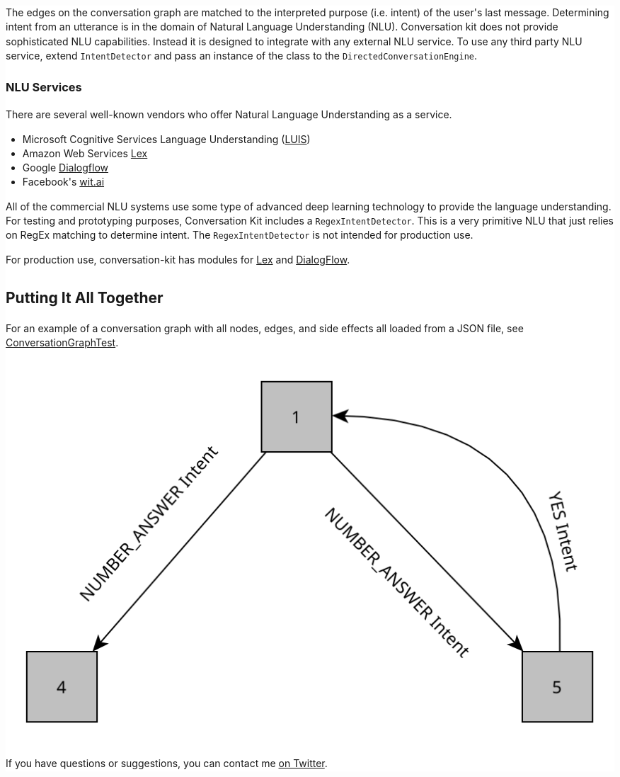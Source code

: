 The edges on the conversation graph are matched to the interpreted purpose (i.e. intent) of
the user's last message. Determining intent from an utterance is in the domain of Natural
Language Understanding (NLU). Conversation kit does not provide sophisticated NLU capabilities. Instead
it is designed to integrate with any external NLU service. To use any third party 
NLU service, extend `IntentDetector` and pass an instance of
the class to the `DirectedConversationEngine`.

### NLU Services

There are several well-known vendors who offer Natural Language Understanding as a service.

 * Microsoft Cognitive Services Language Understanding ([LUIS](https://www.luis.ai/home))
 * Amazon Web Services [Lex](https://aws.amazon.com/lex/)
 * Google [Dialogflow](https://dialogflow.com/)
 * Facebook's [wit.ai](https://wit.ai/)

All of the commercial NLU systems use some type of advanced deep learning technology to
provide the language understanding. For testing and prototyping purposes, 
Conversation Kit includes a `RegexIntentDetector`. This is a very primitive NLU that
just relies on RegEx matching to determine intent. The `RegexIntentDetector` is not
intended for production use.

For production use, conversation-kit has modules for [Lex](nlu-lex/) and [DialogFlow](nlu-dialogflow).

## Putting It All Together

For an example of a conversation graph with all nodes, edges, and side effects all loaded from a JSON file, see
[ConversationGraphTest](conversation-kit/src/test/java/com/conversationkit/impl/ConversationGraphTest.java).

![Directed Conversation Test](./conversation-kit/src/test/resources/directed_conversation.svg)

If you have questions or suggestions, you can contact me
[on Twitter](https://www.twitter.com/tyreus).
